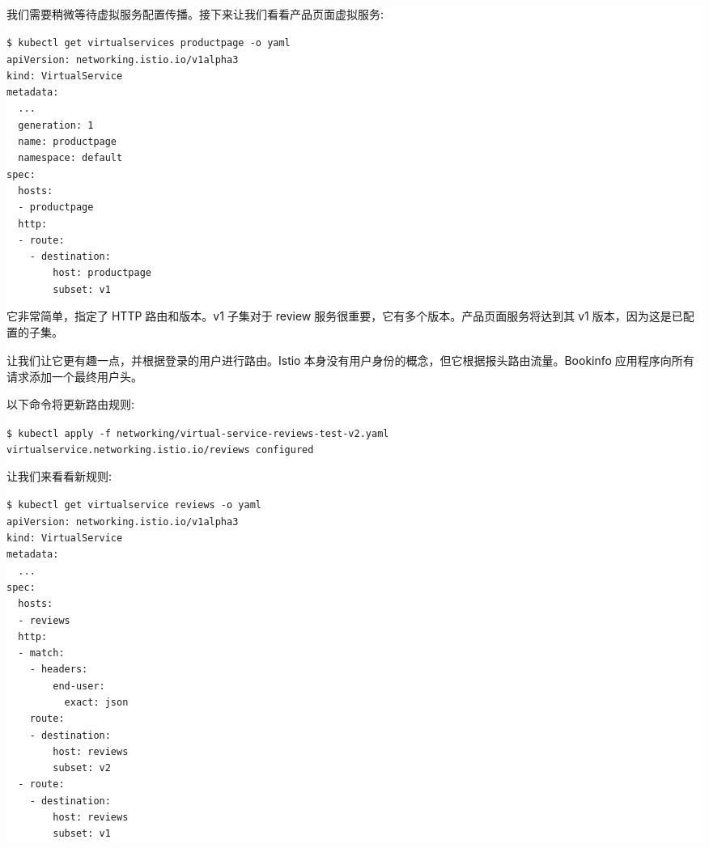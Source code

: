 我们需要稍微等待虚拟服务配置传播。接下来让我们看看产品页面虚拟服务:

```
$ kubectl get virtualservices productpage -o yaml
apiVersion: networking.istio.io/v1alpha3
kind: VirtualService
metadata:
  ...
  generation: 1
  name: productpage
  namespace: default
spec:
  hosts:
  - productpage
  http:
  - route:
    - destination:
        host: productpage
        subset: v1 
```

它非常简单，指定了 HTTP 路由和版本。v1 子集对于 review 服务很重要，它有多个版本。产品页面服务将达到其 v1 版本，因为这是已配置的子集。

让我们让它更有趣一点，并根据登录的用户进行路由。Istio 本身没有用户身份的概念，但它根据报头路由流量。Bookinfo 应用程序向所有请求添加一个最终用户头。

以下命令将更新路由规则:

```
$ kubectl apply -f networking/virtual-service-reviews-test-v2.yaml
virtualservice.networking.istio.io/reviews configured 
```

让我们来看看新规则:

```
$ kubectl get virtualservice reviews -o yaml
apiVersion: networking.istio.io/v1alpha3
kind: VirtualService
metadata:
  ...
spec:
  hosts:
  - reviews
  http:
  - match:
    - headers:
        end-user:
          exact: json
    route:
    - destination:
        host: reviews
        subset: v2
  - route:
    - destination:
        host: reviews
        subset: v1 
```
